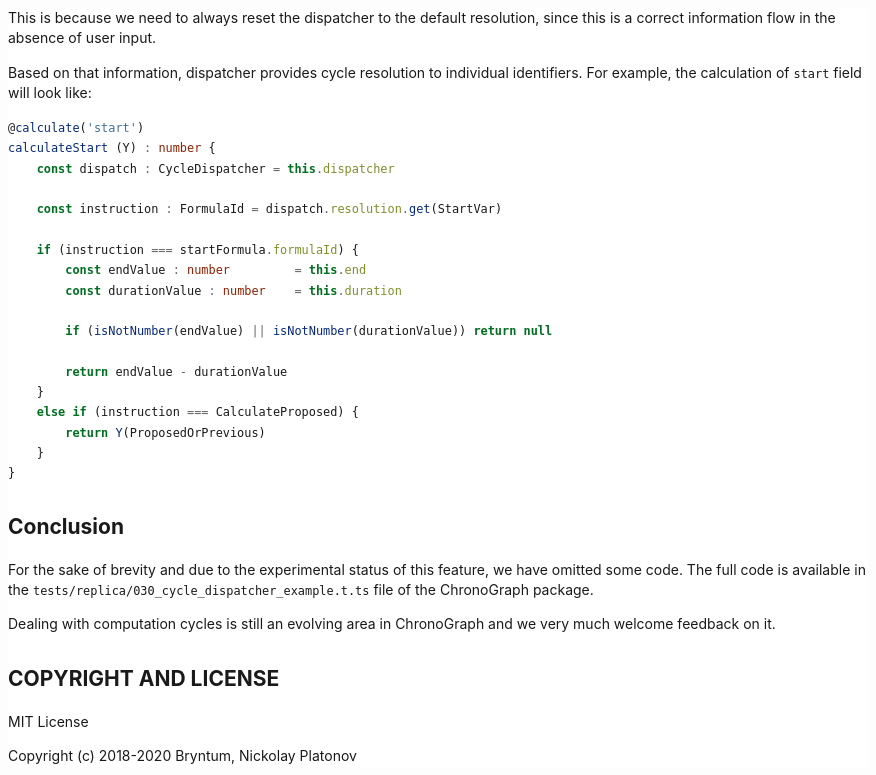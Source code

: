 This is because we need to always reset the dispatcher to the default resolution, since this is a correct information flow in the absence of user input.

Based on that information, dispatcher provides cycle resolution to individual identifiers. For example, the calculation of `start` field will look like:

```ts
@calculate('start')
calculateStart (Y) : number {
    const dispatch : CycleDispatcher = this.dispatcher

    const instruction : FormulaId = dispatch.resolution.get(StartVar)

    if (instruction === startFormula.formulaId) {
        const endValue : number         = this.end
        const durationValue : number    = this.duration

        if (isNotNumber(endValue) || isNotNumber(durationValue)) return null

        return endValue - durationValue
    }
    else if (instruction === CalculateProposed) {
        return Y(ProposedOrPrevious)
    }
}
```



Conclusion
----------------

For the sake of brevity and due to the experimental status of this feature, we have omitted some code. The full code is available in the `tests/replica/030_cycle_dispatcher_example.t.ts` file of the ChronoGraph package.

Dealing with computation cycles is still an evolving area in ChronoGraph and we very much welcome feedback on it.


## COPYRIGHT AND LICENSE

MIT License

Copyright (c) 2018-2020 Bryntum, Nickolay Platonov
